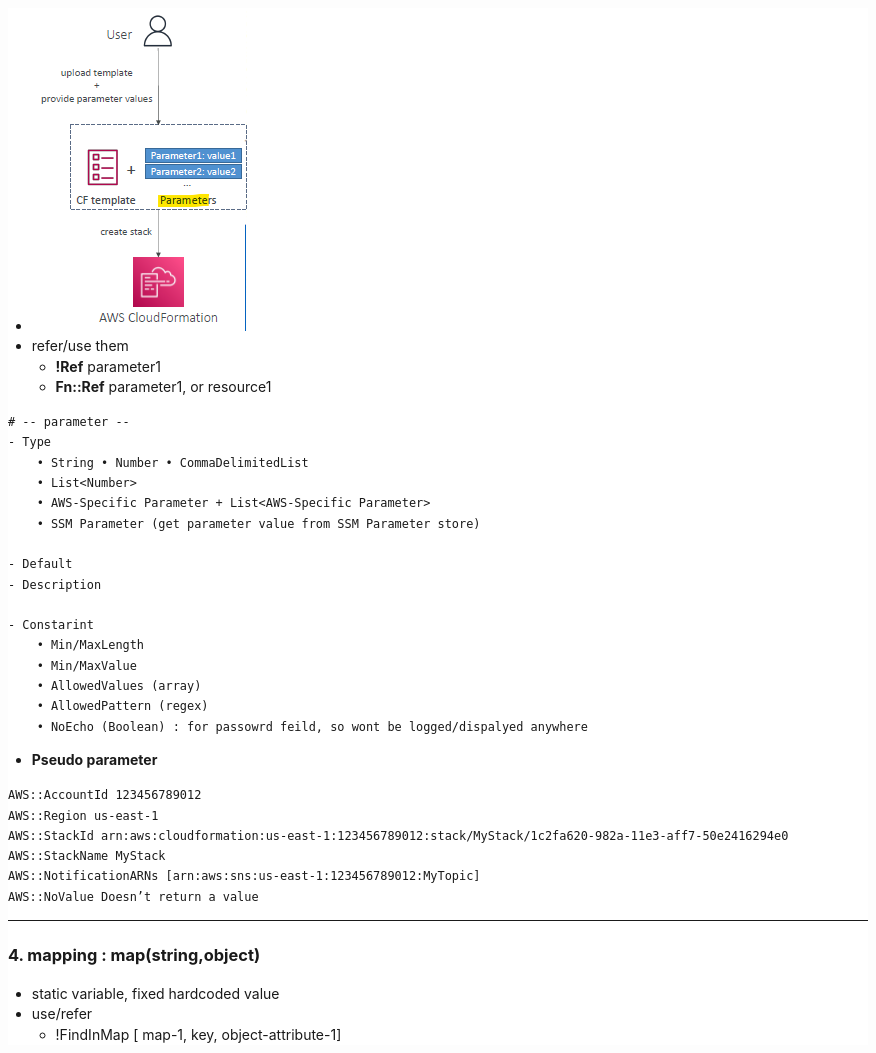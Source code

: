 - ![img_3.png](../99_img/dva/cf/01/img_3.png)
- refer/use them
  - **!Ref** parameter1
  - **Fn::Ref** parameter1, or resource1

```json5
# -- parameter --
- Type
    • String • Number • CommaDelimitedList
    • List<Number>
    • AWS-Specific Parameter + List<AWS-Specific Parameter>
    • SSM Parameter (get parameter value from SSM Parameter store)
        
- Default 
- Description
        
- Constarint
    • Min/MaxLength
    • Min/MaxValue
    • AllowedValues (array)
    • AllowedPattern (regex)
    • NoEcho (Boolean) : for passowrd feild, so wont be logged/dispalyed anywhere
```
- **Pseudo parameter**
```json5
AWS::AccountId 123456789012
AWS::Region us-east-1
AWS::StackId arn:aws:cloudformation:us-east-1:123456789012:stack/MyStack/1c2fa620-982a-11e3-aff7-50e2416294e0
AWS::StackName MyStack
AWS::NotificationARNs [arn:aws:sns:us-east-1:123456789012:MyTopic]
AWS::NoValue Doesn’t return a value
```

---
### 4. mapping : map(string,object)
- static variable, fixed hardcoded value
- use/refer
  - !FindInMap [ map-1, key, object-attribute-1]